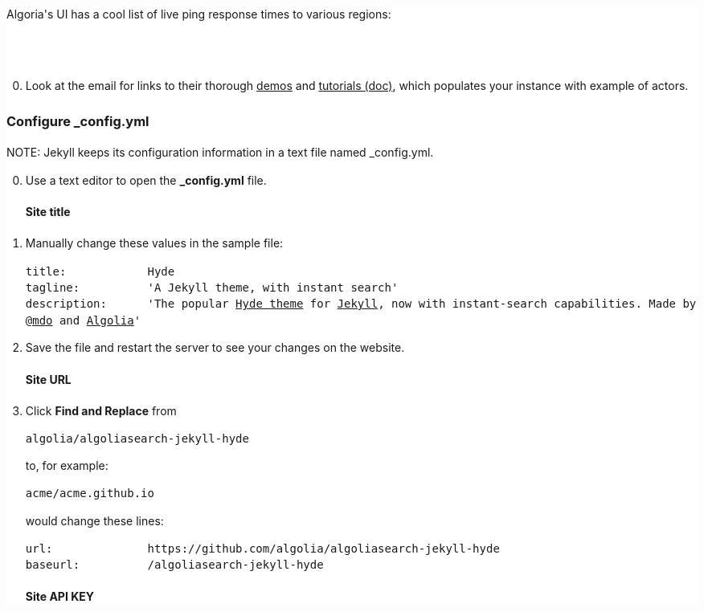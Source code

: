    Algoria's UI has a cool list of live ping response times to various regions:

   <amp-img width="386" height="346" alt=""
layout="responsive" src="https://cloud.githubusercontent.com/assets/300046/15621061/7779e1b0-241b-11e6-977a-0aeeb0a5c1d2.jpg"></amp-img>
   <br /><br />

0. Look at the email for links to their thorough
   <a target="_blank" href="https://www.algolia.com/demos/">demos</a> and
   <a target="_blank" href="https://www.algolia.com/doc">tutorials (doc)</a>,
   which populates your instance with example of actors.


<a name="ConfigYml"></a>

### Configure _config.yml #

NOTE: Jekyll keeps its configuration information in a text file named _config.yml.

0. Use a text editor to open the <strong>_config.yml</strong> file.

   #### Site title #

0. Manually change these values in the sample file:

   <pre>
   title:            Hyde
   tagline:          'A Jekyll theme, with instant search'
   description:      'The popular <a href="http://hyde.getpoole.com/" target="_blank">Hyde theme</a> for <a href="http://jekyllrb.com" target="_blank">Jekyll</a>, now with instant-search capabilities. Made by <a href="https://twitter.com/mdo" target="_blank">@mdo</a> and <a href="https://www.algolia.com/" target="_blank">Algolia</a>'
   </pre>

0. Save the file and restart the server to see your changes on the website.

   #### Site URL #

0. Click <strong>Find and Replace</strong> from

   <pre>
   algolia/algoliasearch-jekyll-hyde
   </pre>

   to, for example:

   <pre>
   acme/acme.github.io
   </pre>

   would change these lines:

   <pre>
   url:              https://github.com/algolia/algoliasearch-jekyll-hyde
   baseurl:          /algoliasearch-jekyll-hyde
   </pre>

   #### Site API KEY #

